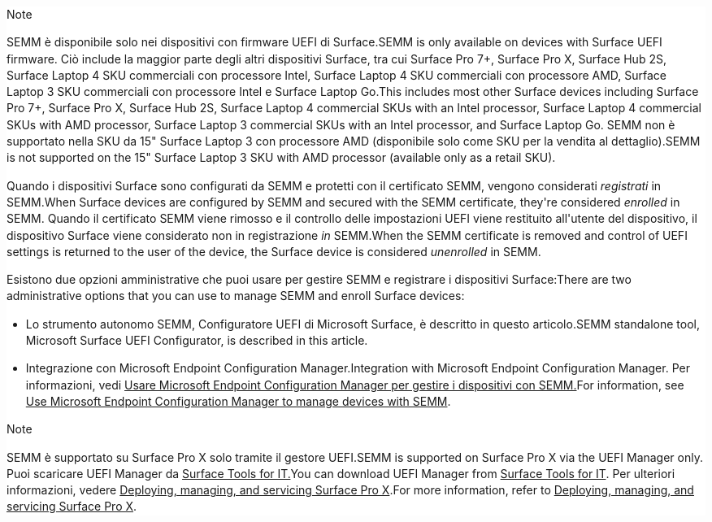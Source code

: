 >[!NOTE]
><span data-ttu-id="63cef-111">SEMM è disponibile solo nei dispositivi con firmware UEFI di Surface.</span><span class="sxs-lookup"><span data-stu-id="63cef-111">SEMM is only available on devices with Surface UEFI firmware.</span></span> <span data-ttu-id="63cef-112">Ciò include la maggior parte degli altri dispositivi Surface, tra cui Surface Pro 7+, Surface Pro X, Surface Hub 2S, Surface Laptop 4 SKU commerciali con processore Intel, Surface Laptop 4 SKU commerciali con processore AMD, Surface Laptop 3 SKU commerciali con processore Intel e Surface Laptop Go.</span><span class="sxs-lookup"><span data-stu-id="63cef-112">This includes most other Surface devices including Surface Pro 7+, Surface Pro X, Surface Hub 2S, Surface Laptop 4 commercial SKUs with an Intel processor, Surface Laptop 4 commercial SKUs with AMD processor, Surface Laptop 3 commercial SKUs with an Intel processor, and Surface Laptop Go.</span></span> <span data-ttu-id="63cef-113">SEMM non è supportato nella SKU da 15" Surface Laptop 3 con processore AMD (disponibile solo come SKU per la vendita al dettaglio).</span><span class="sxs-lookup"><span data-stu-id="63cef-113">SEMM is not supported on the 15" Surface Laptop 3 SKU with AMD processor (available only as a retail SKU).</span></span> 

<span data-ttu-id="63cef-114">Quando i dispositivi Surface sono configurati da SEMM e protetti con il certificato SEMM, vengono considerati *registrati* in SEMM.</span><span class="sxs-lookup"><span data-stu-id="63cef-114">When Surface devices are configured by SEMM and secured with the SEMM certificate, they're considered *enrolled* in SEMM.</span></span> <span data-ttu-id="63cef-115">Quando il certificato SEMM viene rimosso e il controllo delle impostazioni UEFI viene restituito all'utente del dispositivo, il dispositivo Surface viene considerato non in registrazione *in* SEMM.</span><span class="sxs-lookup"><span data-stu-id="63cef-115">When the SEMM certificate is removed and control of UEFI settings is returned to the user of the device, the Surface device is considered *unenrolled* in SEMM.</span></span>

<span data-ttu-id="63cef-116">Esistono due opzioni amministrative che puoi usare per gestire SEMM e registrare i dispositivi Surface:</span><span class="sxs-lookup"><span data-stu-id="63cef-116">There are two administrative options that you can use to manage SEMM and enroll Surface devices:</span></span>

- <span data-ttu-id="63cef-117">Lo strumento autonomo SEMM, Configuratore UEFI di Microsoft Surface, è descritto in questo articolo.</span><span class="sxs-lookup"><span data-stu-id="63cef-117">SEMM standalone tool, Microsoft Surface UEFI Configurator, is described in this article.</span></span> 

- <span data-ttu-id="63cef-118">Integrazione con Microsoft Endpoint Configuration Manager.</span><span class="sxs-lookup"><span data-stu-id="63cef-118">Integration with Microsoft Endpoint Configuration Manager.</span></span> <span data-ttu-id="63cef-119">Per informazioni, vedi [Usare Microsoft Endpoint Configuration Manager per gestire i dispositivi con SEMM.](https://technet.microsoft.com/itpro/surface/use-system-center-configuration-manager-to-manage-devices-with-semm)</span><span class="sxs-lookup"><span data-stu-id="63cef-119">For information, see [Use Microsoft Endpoint Configuration Manager to manage devices with SEMM](https://technet.microsoft.com/itpro/surface/use-system-center-configuration-manager-to-manage-devices-with-semm).</span></span>

> [!NOTE]
> <span data-ttu-id="63cef-120">SEMM è supportato su Surface Pro X solo tramite il gestore UEFI.</span><span class="sxs-lookup"><span data-stu-id="63cef-120">SEMM is supported on Surface Pro X via the UEFI Manager only.</span></span> <span data-ttu-id="63cef-121">Puoi scaricare UEFI Manager da [Surface Tools for IT.](https://www.microsoft.com/download/details.aspx?id=46703)</span><span class="sxs-lookup"><span data-stu-id="63cef-121">You can download UEFI Manager from [Surface Tools for IT](https://www.microsoft.com/download/details.aspx?id=46703).</span></span> <span data-ttu-id="63cef-122">Per ulteriori informazioni, vedere [Deploying, managing, and servicing Surface Pro X](surface-pro-arm-app-management.md).</span><span class="sxs-lookup"><span data-stu-id="63cef-122">For more information, refer to [Deploying, managing, and servicing Surface Pro X](surface-pro-arm-app-management.md).</span></span>
